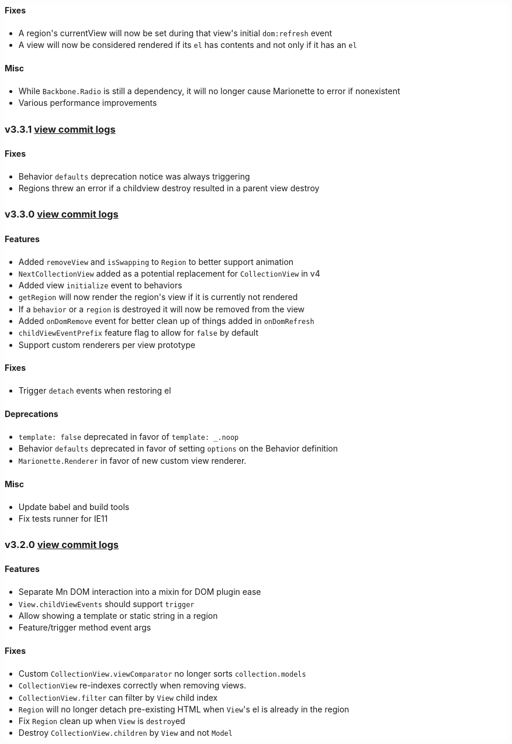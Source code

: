 #### Fixes
* A region's currentView will now be set during that view's initial `dom:refresh` event
* A view will now be considered rendered if its `el` has contents and not only if it has an `el`

#### Misc
* While `Backbone.Radio` is still a dependency, it will no longer cause Marionette to error if nonexistent
* Various performance improvements

### v3.3.1 [view commit logs](https://github.com/marionettejs/backbone.marionette/compare/v3.3.0...v3.3.1)

#### Fixes
* Behavior `defaults` deprecation notice was always triggering
* Regions threw an error if a childview destroy resulted in a parent view destroy

### v3.3.0 [view commit logs](https://github.com/marionettejs/backbone.marionette/compare/v3.2.0...v3.3.0)

#### Features
* Added `removeView` and `isSwapping` to `Region` to better support animation
* `NextCollectionView` added as a potential replacement for `CollectionView` in v4
* Added view `initialize` event to behaviors
* `getRegion` will now render the region's view if it is currently not rendered
* If a `behavior` or a `region` is destroyed it will now be removed from the view
* Added `onDomRemove` event for better clean up of things added in `onDomRefresh`
* `childViewEventPrefix` feature flag to allow for `false` by default
* Support custom renderers per view prototype

#### Fixes
* Trigger `detach` events when restoring el

#### Deprecations
* `template: false` deprecated in favor of `template: _.noop`
* Behavior `defaults` deprecated in favor of setting `options` on the Behavior definition
* `Marionette.Renderer` in favor of new custom view renderer.

#### Misc
* Update babel and build tools
* Fix tests runner for IE11

### v3.2.0 [view commit logs](https://github.com/marionettejs/backbone.marionette/compare/v3.1.0...v3.2.0)

#### Features
* Separate Mn DOM interaction into a mixin for DOM plugin ease
* `View.childViewEvents` should support `trigger`
* Allow showing a template or static string in a region
* Feature/trigger method event args

#### Fixes
* Custom `CollectionView.viewComparator` no longer sorts `collection.models`
* `CollectionView` re-indexes correctly when removing views.
* `CollectionView.filter` can filter by `View` child index
* `Region` will no longer detach pre-existing HTML when `View`'s el is already in the region
* Fix `Region` clean up when `View` is `destroy`ed
* Destroy `CollectionView.children` by `View` and not `Model`
